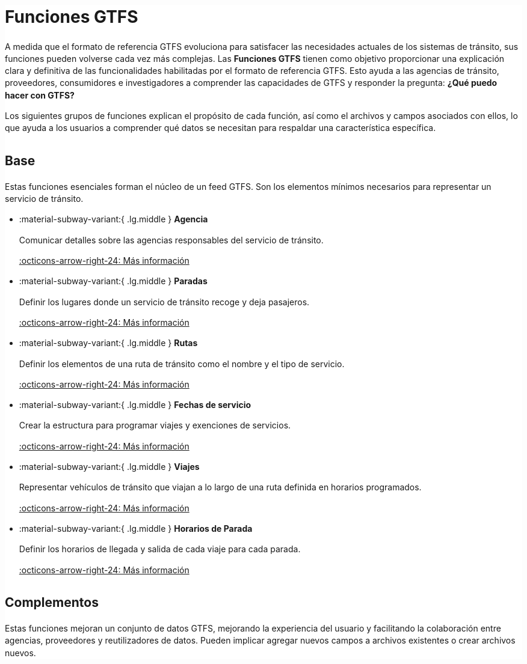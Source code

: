# Funciones GTFS 
 
 A medida que el formato de referencia GTFS evoluciona para satisfacer las necesidades actuales de los sistemas de tránsito, sus funciones pueden volverse cada vez más complejas. Las **Funciones GTFS** tienen como objetivo proporcionar una explicación clara y definitiva de las funcionalidades habilitadas por el formato de referencia GTFS. Esto ayuda a las agencias de tránsito, proveedores, consumidores e investigadores a comprender las capacidades de GTFS y responder la pregunta: **¿Qué puedo hacer con GTFS?** 
 
 Los siguientes grupos de funciones explican el propósito de cada función, así como el archivos y campos asociados con ellos, lo que ayuda a los usuarios a comprender qué datos se necesitan para respaldar una característica específica. 
 
## Base 
 Estas funciones esenciales forman el núcleo de un feed GTFS. Son los elementos mínimos necesarios para representar un servicio de tránsito. 
 
<div class="grid cards" markdown> 
 
 - :material-subway-variant:{ .lg.middle } __Agencia__ 
 
    Comunicar detalles sobre las agencias responsables del servicio de tránsito. 
 
    [:octicons-arrow-right-24: Más información](../base/#agencia) 
 
 - :material-subway-variant:{ .lg.middle } __Paradas__ 
 
    Definir los lugares donde un servicio de tránsito recoge y deja pasajeros. 
 
    [:octicons-arrow-right-24: Más información](../base/#paradas) 
 
 - :material-subway-variant:{ .lg.middle } __Rutas__ 
 
    Definir los elementos de una ruta de tránsito como el nombre y el tipo de servicio. 
 
    [:octicons-arrow-right-24: Más información](../base/#rutas) 
 
 - :material-subway-variant:{ .lg.middle } __Fechas de servicio__ 
 
    Crear la estructura para programar viajes y exenciones de servicios. 
 
    [:octicons-arrow-right-24: Más información](../base/#fechas-de-servicio) 
 
 - :material-subway-variant:{ .lg.middle } __Viajes__ 
 
    Representar vehículos de tránsito que viajan a lo largo de una ruta definida en horarios programados. 
 
    [:octicons-arrow-right-24: Más información](../base/#viajes) 
 
 - :material-subway-variant:{ .lg.middle } __Horarios de Parada__ 
 
    Definir los horarios de llegada y salida de cada viaje para cada parada. 
 
    [:octicons-arrow-right-24: Más información](../base/#horarios-de-parada) 
 
</div> 
 
## Complementos 
 Estas funciones mejoran un conjunto de datos GTFS, mejorando la experiencia del usuario y facilitando la colaboración entre agencias, proveedores y reutilizadores de datos. Pueden implicar agregar nuevos campos a archivos existentes o crear archivos nuevos. 
 